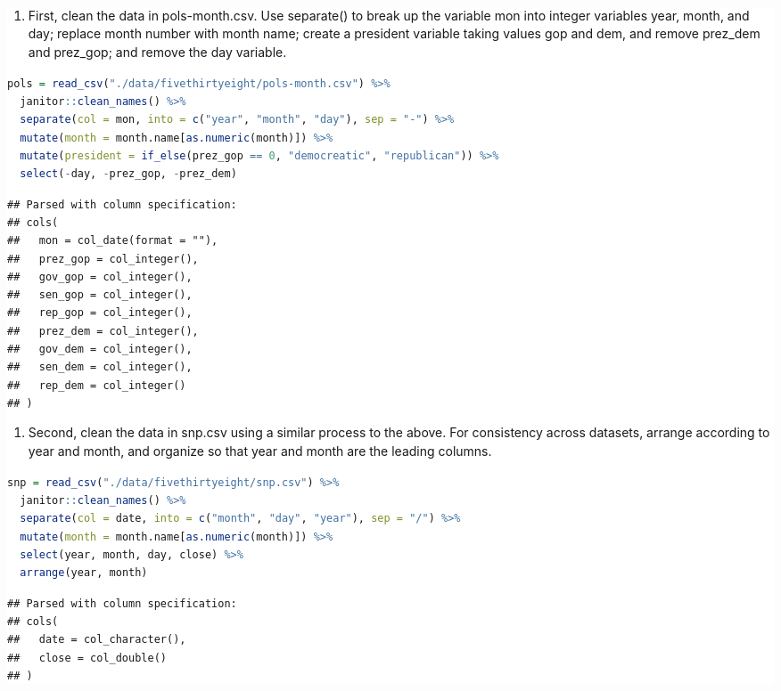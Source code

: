1.  First, clean the data in pols-month.csv. Use separate() to break up the variable mon into integer variables year, month, and day; replace month number with month name; create a president variable taking values gop and dem, and remove prez\_dem and prez\_gop; and remove the day variable.

``` r
pols = read_csv("./data/fivethirtyeight/pols-month.csv") %>% 
  janitor::clean_names() %>%
  separate(col = mon, into = c("year", "month", "day"), sep = "-") %>% 
  mutate(month = month.name[as.numeric(month)]) %>% 
  mutate(president = if_else(prez_gop == 0, "democreatic", "republican")) %>% 
  select(-day, -prez_gop, -prez_dem)
```

    ## Parsed with column specification:
    ## cols(
    ##   mon = col_date(format = ""),
    ##   prez_gop = col_integer(),
    ##   gov_gop = col_integer(),
    ##   sen_gop = col_integer(),
    ##   rep_gop = col_integer(),
    ##   prez_dem = col_integer(),
    ##   gov_dem = col_integer(),
    ##   sen_dem = col_integer(),
    ##   rep_dem = col_integer()
    ## )

1.  Second, clean the data in snp.csv using a similar process to the above. For consistency across datasets, arrange according to year and month, and organize so that year and month are the leading columns.

``` r
snp = read_csv("./data/fivethirtyeight/snp.csv") %>% 
  janitor::clean_names() %>%
  separate(col = date, into = c("month", "day", "year"), sep = "/") %>% 
  mutate(month = month.name[as.numeric(month)]) %>% 
  select(year, month, day, close) %>% 
  arrange(year, month)
```

    ## Parsed with column specification:
    ## cols(
    ##   date = col_character(),
    ##   close = col_double()
    ## )

